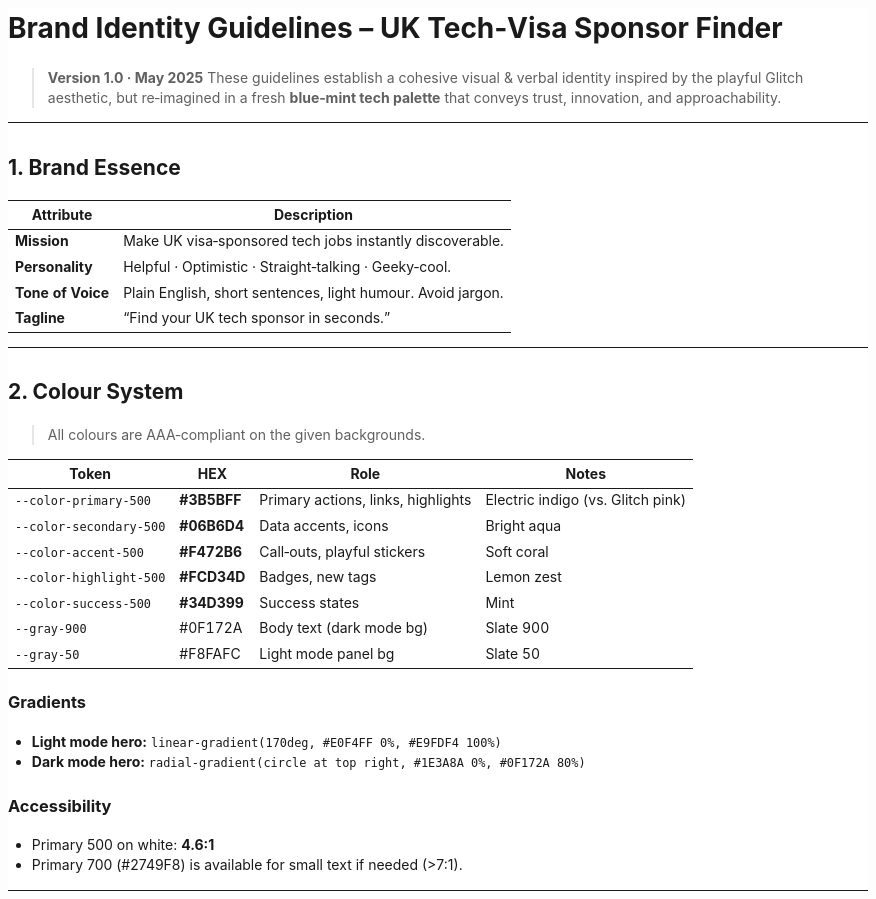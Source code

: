 # Brand Identity Guidelines – UK Tech‑Visa Sponsor Finder

> **Version 1.0 · May 2025**
> These guidelines establish a cohesive visual & verbal identity inspired by the playful Glitch aesthetic, but re‑imagined in a fresh **blue‑mint tech palette** that conveys trust, innovation, and approachability.

---

## 1. Brand Essence

| Attribute         | Description                                                 |
| ----------------- | ----------------------------------------------------------- |
| **Mission**       | Make UK visa‑sponsored tech jobs instantly discoverable.    |
| **Personality**   | Helpful · Optimistic · Straight‑talking · Geeky‑cool.       |
| **Tone of Voice** | Plain English, short sentences, light humour. Avoid jargon. |
| **Tagline**       | “Find your UK tech sponsor in seconds.”                     |

---

## 2. Colour System

> All colours are AAA‑compliant on the given backgrounds.

| Token                   | HEX         | Role                               | Notes                             |
| ----------------------- | ----------- | ---------------------------------- | --------------------------------- |
| `--color‑primary‑500`   | **#3B5BFF** | Primary actions, links, highlights | Electric indigo (vs. Glitch pink) |
| `--color‑secondary‑500` | **#06B6D4** | Data accents, icons                | Bright aqua                       |
| `--color‑accent‑500`    | **#F472B6** | Call‑outs, playful stickers        | Soft coral                        |
| `--color‑highlight‑500` | **#FCD34D** | Badges, new tags                   | Lemon zest                        |
| `--color‑success‑500`   | **#34D399** | Success states                     | Mint                              |
| `--gray‑900`            | #0F172A     | Body text (dark mode bg)           | Slate 900                         |
| `--gray‑50`             | #F8FAFC     | Light mode panel bg                | Slate 50                          |

### Gradients

- **Light mode hero:** `linear-gradient(170deg, #E0F4FF 0%, #E9FDF4 100%)`
- **Dark mode hero:** `radial-gradient(circle at top right, #1E3A8A 0%, #0F172A 80%)`

### Accessibility

- Primary 500 on white: **4.6:1**
- Primary 700 (#2749F8) is available for small text if needed (>7:1).

---